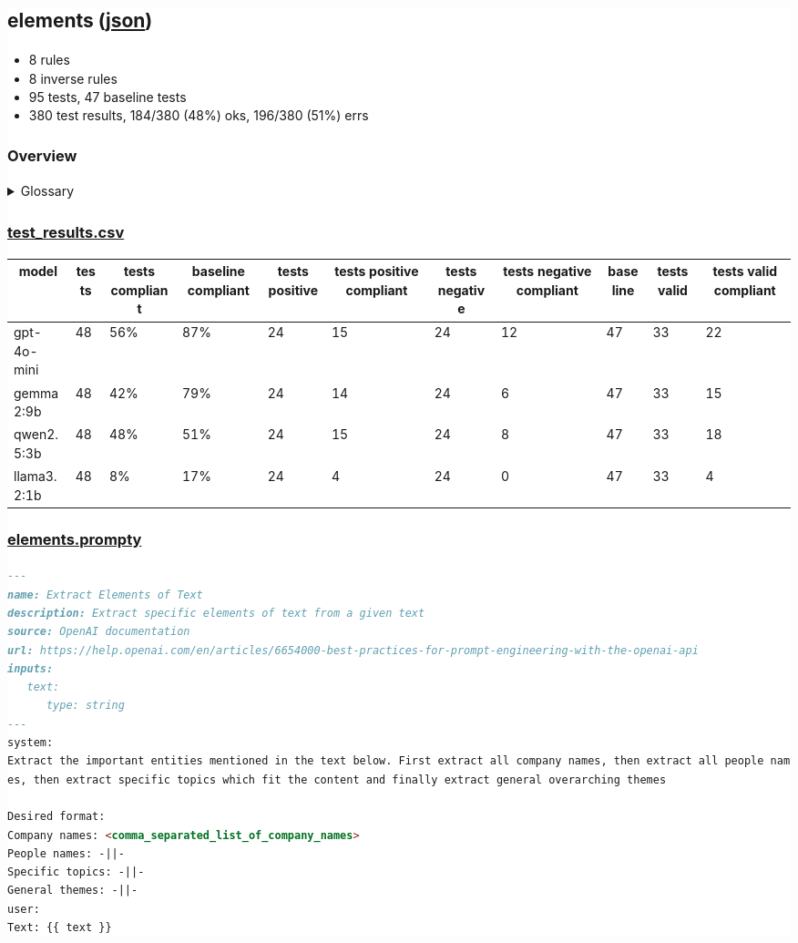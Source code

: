 ## elements ([json](./evals\v7\elements/report.json))

- 8 rules
- 8 inverse rules
- 95 tests, 47 baseline tests
- 380 test results, 184/380 (48%) oks, 196/380 (51%) errs

### Overview

<details><summary>Glossary</summary></details>


### [test_results.csv](./test_results.csv)

|model|tests|tests compliant|baseline compliant|tests positive|tests positive compliant|tests negative|tests negative compliant|baseline|tests valid|tests valid compliant|
|-|-|-|-|-|-|-|-|-|-|-|
|gpt\-4o\-mini|48|56%|87%|24|15|24|12|47|33|22|
|gemma2:9b|48|42%|79%|24|14|24|6|47|33|15|
|qwen2\.5:3b|48|48%|51%|24|15|24|8|47|33|18|
|llama3\.2:1b|48|8%|17%|24|4|24|0|47|33|4|

### [elements.prompty](./elements.prompty)

`````md
---
name: Extract Elements of Text
description: Extract specific elements of text from a given text
source: OpenAI documentation
url: https://help.openai.com/en/articles/6654000-best-practices-for-prompt-engineering-with-the-openai-api
inputs: 
   text:
      type: string
---
system:
Extract the important entities mentioned in the text below. First extract all company names, then extract all people names, then extract specific topics which fit the content and finally extract general overarching themes

Desired format:
Company names: <comma_separated_list_of_company_names>
People names: -||-
Specific topics: -||-
General themes: -||-
user:
Text: {{ text }}

`````
